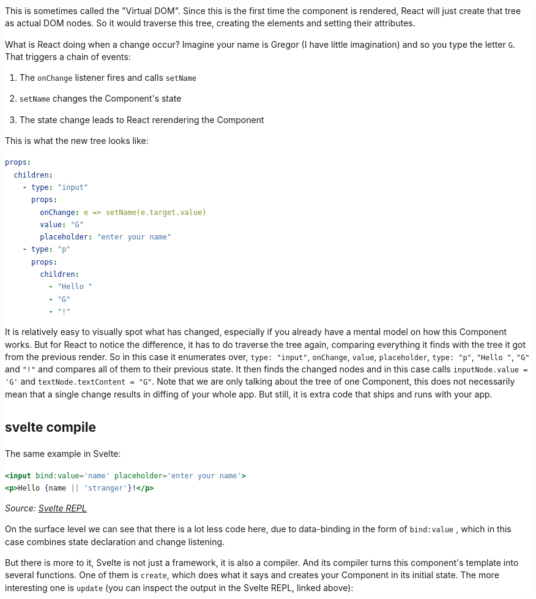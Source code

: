 This is sometimes called the "Virtual DOM". Since this is the first time the component is rendered, React will just create that tree as actual DOM nodes. So it would traverse this tree, creating the elements and setting their attributes.

What is React doing when a change occur? Imagine your name is Gregor (I have little imagination) and so you type the letter `G`. That triggers a chain of events:

1. The `onChange` listener fires and calls `setName`

2. `setName` changes the Component's state

3. The state change leads to React rerendering the Component

This is what the new tree looks like:

```yaml
props:
  children:
    - type: "input"
      props:
        onChange: e => setName(e.target.value)
        value: "G"
        placeholder: "enter your name"
    - type: "p"
      props:
        children:
          - "Hello "
          - "G"
          - "!"
```

It is relatively easy to visually spot what has changed, especially if you already have a mental model on how this Component works. But for React to notice the difference, it has to do traverse the tree again, comparing everything it finds with the tree it got from the previous render. So in this case it enumerates over, `type: "input"`, `onChange`, `value`, `placeholder`, `type: "p"`, `"Hello "`, `"G"` and `"!"` and compares all of them to their previous state. It then finds the changed nodes and in this case calls `inputNode.value = 'G'`  and `textNode.textContent = "G"`.
Note that we are only talking about the tree of one Component, this does not necessarily mean that a single change results in diffing of your whole app. But still, it is extra code that ships and runs with your app.

## svelte compile

The same example in Svelte:

```jsx
<input bind:value='name' placeholder='enter your name'>
<p>Hello {name || 'stranger'}!</p>
```

*Source: [Svelte REPL](https://v3.svelte.technology/repl?version=3.0.0-beta.10&demo=binding-input-text)*

On the surface level we can see that there is a lot less code here, due to data-binding in the form of  `bind:value` , which in this case combines state declaration and change listening.

But there is more to it, Svelte is not just a framework, it is also a compiler. And its compiler turns this component's template into several functions. One of them is `create`, which does what it says and creates your Component in its initial state. The more interesting one is `update` (you can inspect the output in the Svelte REPL, linked above):
